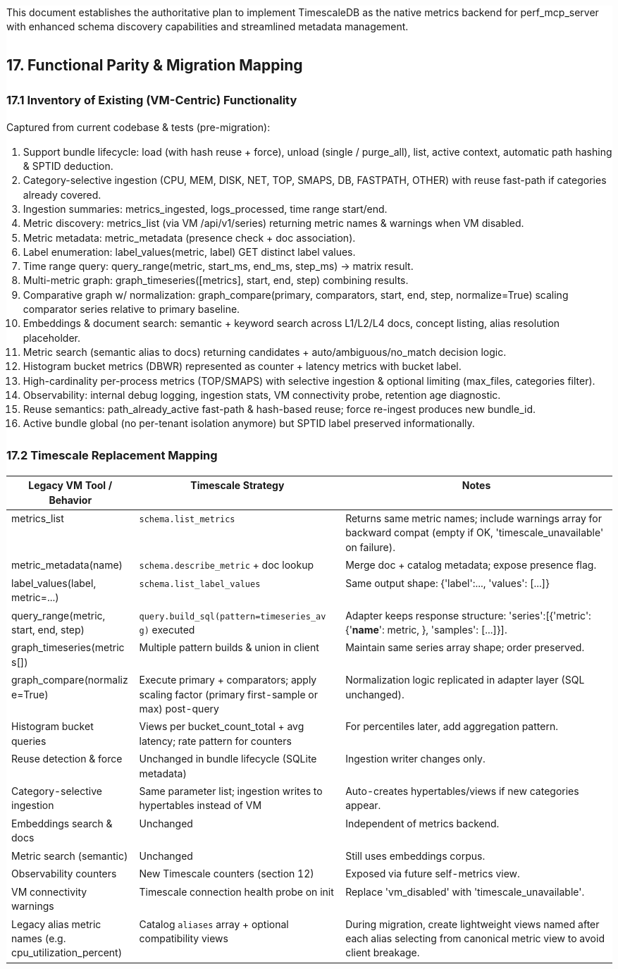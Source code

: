 This document establishes the authoritative plan to implement TimescaleDB as the native metrics backend for perf_mcp_server with enhanced schema discovery capabilities and streamlined metadata management.

## 17. Functional Parity & Migration Mapping
### 17.1 Inventory of Existing (VM-Centric) Functionality
Captured from current codebase & tests (pre-migration):
1. Support bundle lifecycle: load (with hash reuse + force), unload (single / purge_all), list, active context, automatic path hashing & SPTID deduction.
2. Category-selective ingestion (CPU, MEM, DISK, NET, TOP, SMAPS, DB, FASTPATH, OTHER) with reuse fast-path if categories already covered.
3. Ingestion summaries: metrics_ingested, logs_processed, time range start/end.
4. Metric discovery: metrics_list (via VM /api/v1/series) returning metric names & warnings when VM disabled.
5. Metric metadata: metric_metadata (presence check + doc association).
6. Label enumeration: label_values(metric, label) GET distinct label values.
7. Time range query: query_range(metric, start_ms, end_ms, step_ms) → matrix result.
8. Multi-metric graph: graph_timeseries([metrics], start, end, step) combining results.
9. Comparative graph w/ normalization: graph_compare(primary, comparators, start, end, step, normalize=True) scaling comparator series relative to primary baseline.
10. Embeddings & document search: semantic + keyword search across L1/L2/L4 docs, concept listing, alias resolution placeholder.
11. Metric search (semantic alias to docs) returning candidates + auto/ambiguous/no_match decision logic.
12. Histogram bucket metrics (DBWR) represented as counter + latency metrics with bucket label.
13. High-cardinality per-process metrics (TOP/SMAPS) with selective ingestion & optional limiting (max_files, categories filter).
14. Observability: internal debug logging, ingestion stats, VM connectivity probe, retention age diagnostic.
15. Reuse semantics: path_already_active fast-path & hash-based reuse; force re-ingest produces new bundle_id.
16. Active bundle global (no per-tenant isolation anymore) but SPTID label preserved informationally.

### 17.2 Timescale Replacement Mapping
| Legacy VM Tool / Behavior | Timescale Strategy | Notes |
|---------------------------|--------------------|-------|
| metrics_list | `schema.list_metrics` | Returns same metric names; include warnings array for backward compat (empty if OK, 'timescale_unavailable' on failure). |
| metric_metadata(name) | `schema.describe_metric` + doc lookup | Merge doc + catalog metadata; expose presence flag. |
| label_values(label, metric=...) | `schema.list_label_values` | Same output shape: {'label':..., 'values': [...]} |
| query_range(metric, start, end, step) | `query.build_sql(pattern=timeseries_avg)` executed | Adapter keeps response structure: 'series':[{'metric': {'__name__': metric, <labels>}, 'samples': [...]}]. |
| graph_timeseries(metrics[]) | Multiple pattern builds & union in client | Maintain same series array shape; order preserved. |
| graph_compare(normalize=True) | Execute primary + comparators; apply scaling factor (primary first-sample or max) post-query | Normalization logic replicated in adapter layer (SQL unchanged). |
| Histogram bucket queries | Views per bucket_count_total + avg latency; rate pattern for counters | For percentiles later, add aggregation pattern. |
| Reuse detection & force | Unchanged in bundle lifecycle (SQLite metadata) | Ingestion writer changes only. |
| Category-selective ingestion | Same parameter list; ingestion writes to hypertables instead of VM | Auto-creates hypertables/views if new categories appear. |
| Embeddings search & docs | Unchanged | Independent of metrics backend. |
| Metric search (semantic) | Unchanged | Still uses embeddings corpus. |
| Observability counters | New Timescale counters (section 12) | Exposed via future self-metrics view. |
| VM connectivity warnings | Timescale connection health probe on init | Replace 'vm_disabled' with 'timescale_unavailable'. |
| Legacy alias metric names (e.g. cpu_utilization_percent) | Catalog `aliases` array + optional compatibility views | During migration, create lightweight views named after each alias selecting from canonical metric view to avoid client breakage. |
